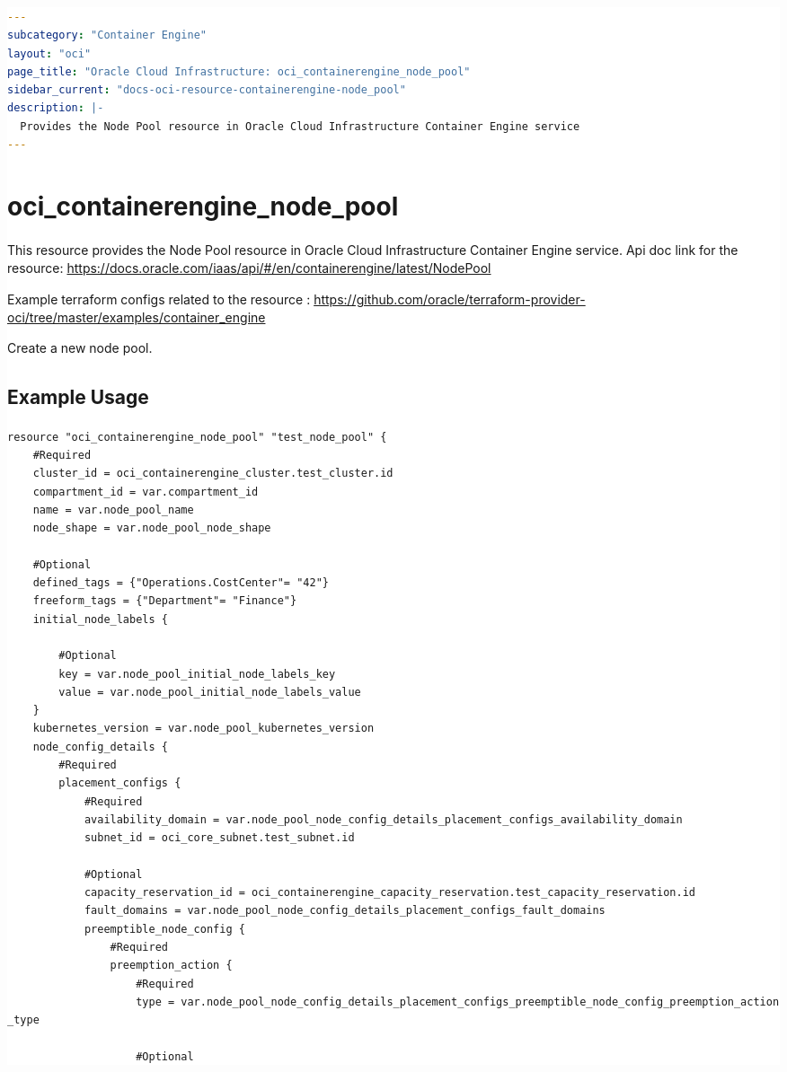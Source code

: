 ```yaml
---
subcategory: "Container Engine"
layout: "oci"
page_title: "Oracle Cloud Infrastructure: oci_containerengine_node_pool"
sidebar_current: "docs-oci-resource-containerengine-node_pool"
description: |-
  Provides the Node Pool resource in Oracle Cloud Infrastructure Container Engine service
---
```


# oci_containerengine_node_pool
This resource provides the Node Pool resource in Oracle Cloud Infrastructure Container Engine service.
Api doc link for the resource: https://docs.oracle.com/iaas/api/#/en/containerengine/latest/NodePool

Example terraform configs related to the resource : https://github.com/oracle/terraform-provider-oci/tree/master/examples/container_engine

Create a new node pool.

## Example Usage

```hcl
resource "oci_containerengine_node_pool" "test_node_pool" {
	#Required
	cluster_id = oci_containerengine_cluster.test_cluster.id
	compartment_id = var.compartment_id
	name = var.node_pool_name
	node_shape = var.node_pool_node_shape

	#Optional
	defined_tags = {"Operations.CostCenter"= "42"}
	freeform_tags = {"Department"= "Finance"}
	initial_node_labels {

		#Optional
		key = var.node_pool_initial_node_labels_key
		value = var.node_pool_initial_node_labels_value
	}
	kubernetes_version = var.node_pool_kubernetes_version
	node_config_details {
		#Required
		placement_configs {
			#Required
			availability_domain = var.node_pool_node_config_details_placement_configs_availability_domain
			subnet_id = oci_core_subnet.test_subnet.id

			#Optional
			capacity_reservation_id = oci_containerengine_capacity_reservation.test_capacity_reservation.id
			fault_domains = var.node_pool_node_config_details_placement_configs_fault_domains
			preemptible_node_config {
				#Required
				preemption_action {
					#Required
					type = var.node_pool_node_config_details_placement_configs_preemptible_node_config_preemption_action_type

					#Optional
```